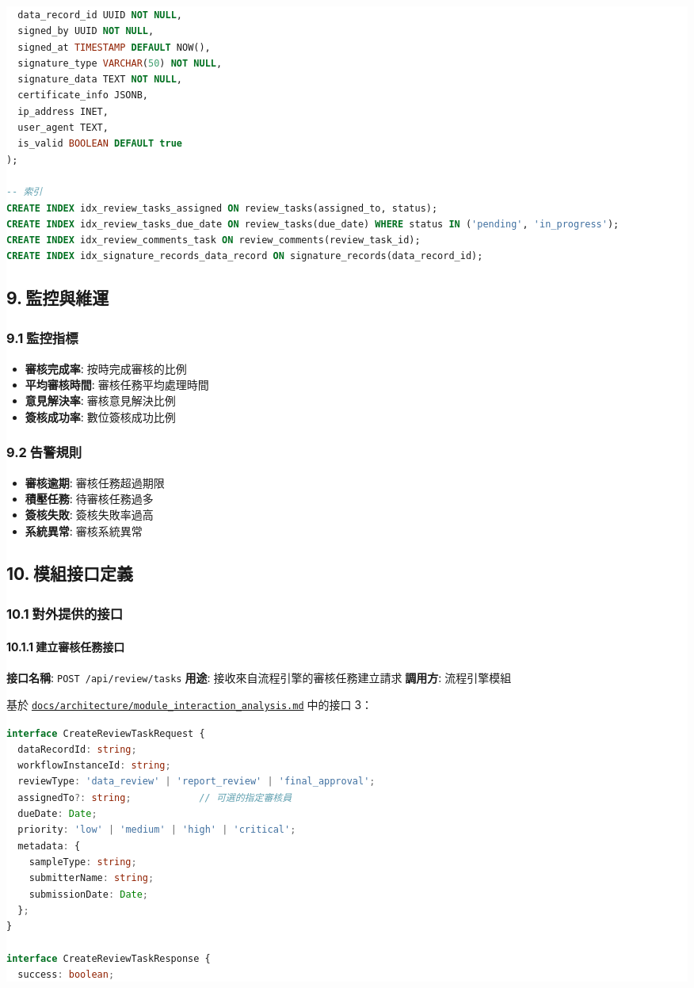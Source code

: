 ```sql
  data_record_id UUID NOT NULL,
  signed_by UUID NOT NULL,
  signed_at TIMESTAMP DEFAULT NOW(),
  signature_type VARCHAR(50) NOT NULL,
  signature_data TEXT NOT NULL,
  certificate_info JSONB,
  ip_address INET,
  user_agent TEXT,
  is_valid BOOLEAN DEFAULT true
);

-- 索引
CREATE INDEX idx_review_tasks_assigned ON review_tasks(assigned_to, status);
CREATE INDEX idx_review_tasks_due_date ON review_tasks(due_date) WHERE status IN ('pending', 'in_progress');
CREATE INDEX idx_review_comments_task ON review_comments(review_task_id);
CREATE INDEX idx_signature_records_data_record ON signature_records(data_record_id);
```

## 9. 監控與維運

### 9.1 監控指標
- **審核完成率**: 按時完成審核的比例
- **平均審核時間**: 審核任務平均處理時間
- **意見解決率**: 審核意見解決比例
- **簽核成功率**: 數位簽核成功比例

### 9.2 告警規則
- **審核逾期**: 審核任務超過期限
- **積壓任務**: 待審核任務過多
- **簽核失敗**: 簽核失敗率過高
- **系統異常**: 審核系統異常

## 10. 模組接口定義

### 10.1 對外提供的接口

#### 10.1.1 建立審核任務接口
**接口名稱**: `POST /api/review/tasks`
**用途**: 接收來自流程引擎的審核任務建立請求
**調用方**: 流程引擎模組

基於 [`docs/architecture/module_interaction_analysis.md`](../architecture/module_interaction_analysis.md) 中的接口 3：

```typescript
interface CreateReviewTaskRequest {
  dataRecordId: string;
  workflowInstanceId: string;
  reviewType: 'data_review' | 'report_review' | 'final_approval';
  assignedTo?: string;            // 可選的指定審核員
  dueDate: Date;
  priority: 'low' | 'medium' | 'high' | 'critical';
  metadata: {
    sampleType: string;
    submitterName: string;
    submissionDate: Date;
  };
}

interface CreateReviewTaskResponse {
  success: boolean;
```